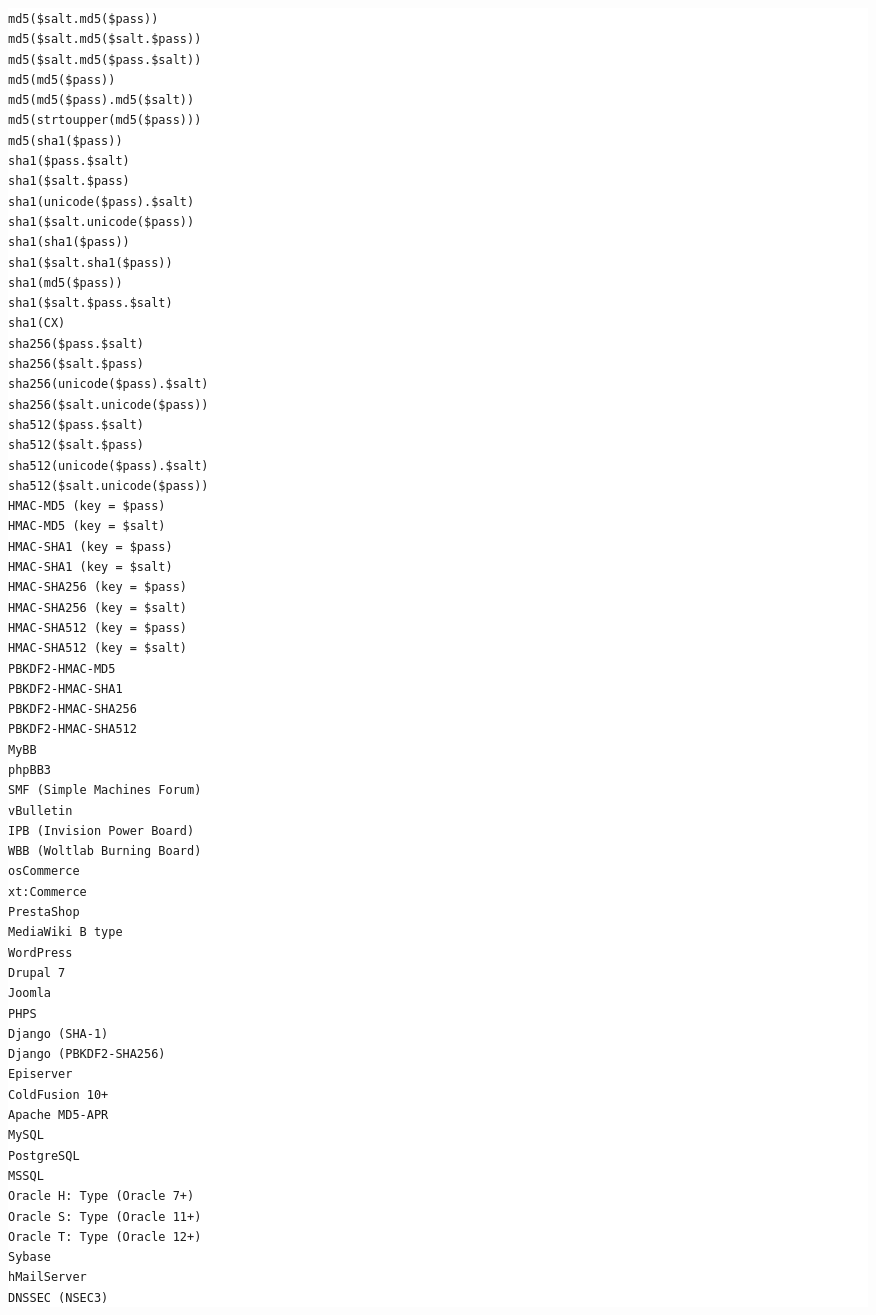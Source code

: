    md5($salt.md5($pass))
    md5($salt.md5($salt.$pass))
    md5($salt.md5($pass.$salt))
    md5(md5($pass))
    md5(md5($pass).md5($salt))
    md5(strtoupper(md5($pass)))
    md5(sha1($pass))
    sha1($pass.$salt)
    sha1($salt.$pass)
    sha1(unicode($pass).$salt)
    sha1($salt.unicode($pass))
    sha1(sha1($pass))
    sha1($salt.sha1($pass))
    sha1(md5($pass))
    sha1($salt.$pass.$salt)
    sha1(CX)
    sha256($pass.$salt)
    sha256($salt.$pass)
    sha256(unicode($pass).$salt)
    sha256($salt.unicode($pass))
    sha512($pass.$salt)
    sha512($salt.$pass)
    sha512(unicode($pass).$salt)
    sha512($salt.unicode($pass))
    HMAC-MD5 (key = $pass)
    HMAC-MD5 (key = $salt)
    HMAC-SHA1 (key = $pass)
    HMAC-SHA1 (key = $salt)
    HMAC-SHA256 (key = $pass)
    HMAC-SHA256 (key = $salt)
    HMAC-SHA512 (key = $pass)
    HMAC-SHA512 (key = $salt)
    PBKDF2-HMAC-MD5
    PBKDF2-HMAC-SHA1
    PBKDF2-HMAC-SHA256
    PBKDF2-HMAC-SHA512
    MyBB
    phpBB3
    SMF (Simple Machines Forum)
    vBulletin
    IPB (Invision Power Board)
    WBB (Woltlab Burning Board)
    osCommerce
    xt:Commerce
    PrestaShop
    MediaWiki B type
    WordPress
    Drupal 7
    Joomla
    PHPS
    Django (SHA-1)
    Django (PBKDF2-SHA256)
    Episerver
    ColdFusion 10+
    Apache MD5-APR
    MySQL
    PostgreSQL
    MSSQL
    Oracle H: Type (Oracle 7+)
    Oracle S: Type (Oracle 11+)
    Oracle T: Type (Oracle 12+)
    Sybase
    hMailServer
    DNSSEC (NSEC3)